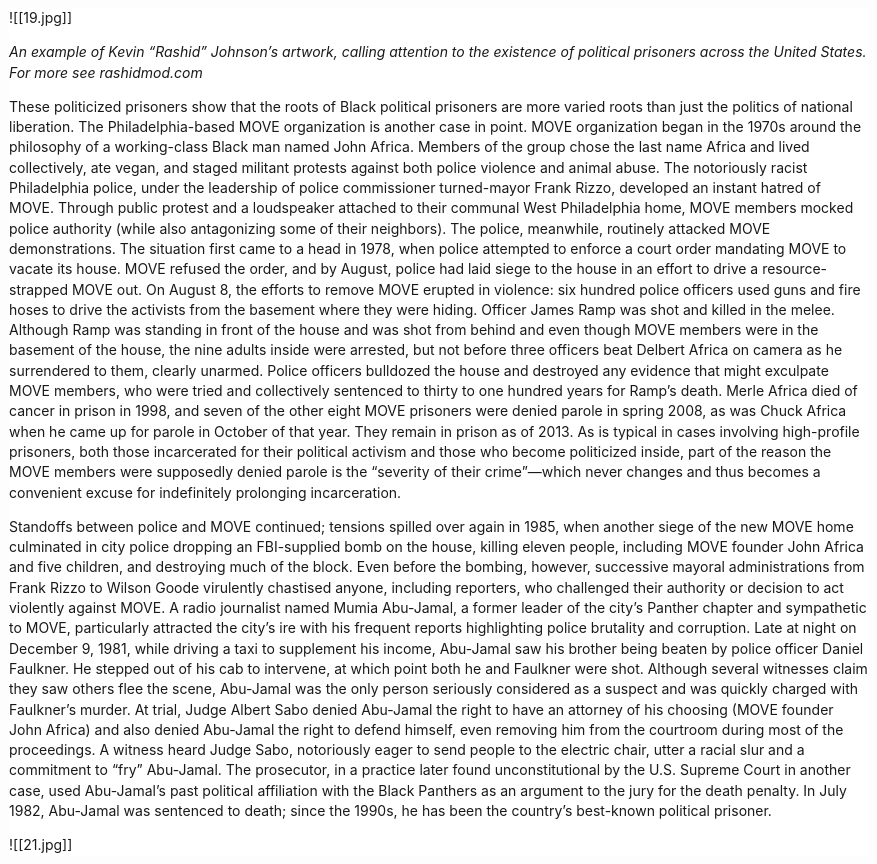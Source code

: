 ![[19.jpg]]

_An example of Kevin “Rashid” Johnson’s artwork, calling attention to the existence of political prisoners across the United States. For more see rashidmod.com_

These politicized prisoners show that the roots of Black political prisoners are more varied roots than just the politics of national liberation. The Philadelphia-based MOVE organization is another case in point. MOVE organization began in the 1970s around the philosophy of a working-class Black man named John Africa. Members of the group chose the last name Africa and lived collectively, ate vegan, and staged militant protests against both police violence and animal abuse. The notoriously racist Philadelphia police, under the leadership of police commissioner turned-mayor Frank Rizzo, developed an instant hatred of MOVE. Through public protest and a loudspeaker attached to their communal West Philadelphia home, MOVE members mocked police authority (while also antagonizing some of their neighbors). The police, meanwhile, routinely attacked MOVE demonstrations. The situation first came to a head in 1978, when police attempted to enforce a court order mandating MOVE to vacate its house. MOVE refused the order, and by August, police had laid siege to the house in an effort to drive a resource-strapped MOVE out. On August 8, the efforts to remove MOVE erupted in violence: six hundred police officers used guns and fire hoses to drive the activists from the basement where they were hiding. Officer James Ramp was shot and killed in the melee. Although Ramp was standing in front of the house and was shot from behind and even though MOVE members were in the basement of the house, the nine adults inside were arrested, but not before three officers beat Delbert Africa on camera as he surrendered to them, clearly unarmed. Police officers bulldozed the house and destroyed any evidence that might exculpate MOVE members, who were tried and collectively sentenced to thirty to one hundred years for Ramp’s death. Merle Africa died of cancer in prison in 1998, and seven of the other eight MOVE prisoners were denied parole in spring 2008, as was Chuck Africa when he came up for parole in October of that year. They remain in prison as of 2013. As is typical in cases involving high-profile prisoners, both those incarcerated for their political activism and those who become politicized inside, part of the reason the MOVE members were supposedly denied parole is the “severity of their crime”—which never changes and thus becomes a convenient excuse for indefinitely prolonging incarceration.

Standoffs between police and MOVE continued; tensions spilled over again in 1985, when another siege of the new MOVE home culminated in city police dropping an FBI-supplied bomb on the house, killing eleven people, including MOVE founder John Africa and five children, and destroying much of the block. Even before the bombing, however, successive mayoral administrations from Frank Rizzo to Wilson Goode virulently chastised anyone, including reporters, who challenged their authority or decision to act violently against MOVE. A radio journalist named Mumia Abu-Jamal, a former leader of the city’s Panther chapter and sympathetic to MOVE, particularly attracted the city’s ire with his frequent reports highlighting police brutality and corruption. Late at night on December 9, 1981, while driving a taxi to supplement his income, Abu-Jamal saw his brother being beaten by police officer Daniel Faulkner. He stepped out of his cab to intervene, at which point both he and Faulkner were shot. Although several witnesses claim they saw others flee the scene, Abu-Jamal was the only person seriously considered as a suspect and was quickly charged with Faulkner’s murder. At trial, Judge Albert Sabo denied Abu-Jamal the right to have an attorney of his choosing (MOVE founder John Africa) and also denied Abu-Jamal the right to defend himself, even removing him from the courtroom during most of the proceedings. A witness heard Judge Sabo, notoriously eager to send people to the electric chair, utter a racial slur and a commitment to “fry” Abu-Jamal. The prosecutor, in a practice later found unconstitutional by the U.S. Supreme Court in another case, used Abu-Jamal’s past political affiliation with the Black Panthers as an argument to the jury for the death penalty. In July 1982, Abu-Jamal was sentenced to death; since the 1990s, he has been the country’s best-known political prisoner.

![[21.jpg]]
